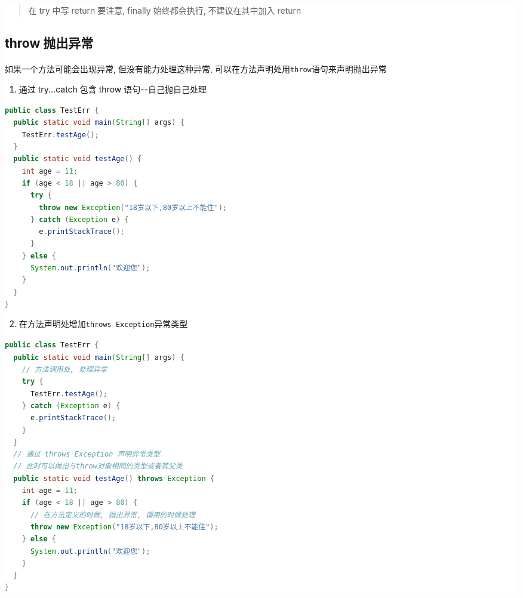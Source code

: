 > 在 try 中写 return 要注意, finally 始终都会执行, 不建议在其中加入 return

## throw 抛出异常

如果一个方法可能会出现异常, 但没有能力处理这种异常, 可以在方法声明处用`throw`语句来声明抛出异常

1. 通过 try...catch 包含 throw 语句--自己抛自己处理

```java
public class TestErr {
  public static void main(String[] args) {
    TestErr.testAge();
  }
  public static void testAge() {
    int age = 11;
    if (age < 18 || age > 80) {
      try {
        throw new Exception("18岁以下,80岁以上不能住");
      } catch (Exception e) {
        e.printStackTrace();
      }
    } else {
      System.out.println("欢迎您");
    }
  }
}

```

2. 在方法声明处增加`throws Exception`异常类型

```java
public class TestErr {
  public static void main(String[] args) {
    // 方法调用处, 处理异常
    try {
      TestErr.testAge();
    } catch (Exception e) {
      e.printStackTrace();
    }
  }
  // 通过 throws Exception 声明异常类型
  // 此时可以抛出与throw对象相同的类型或者其父类
  public static void testAge() throws Exception {
    int age = 11;
    if (age < 18 || age > 80) {
      // 在方法定义的时候, 抛出异常, 调用的时候处理
      throw new Exception("18岁以下,80岁以上不能住");
    } else {
      System.out.println("欢迎您");
    }
  }
}
```
